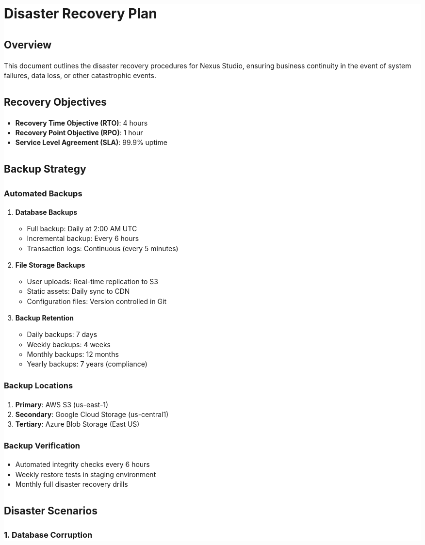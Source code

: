 # Disaster Recovery Plan

## Overview

This document outlines the disaster recovery procedures for Nexus Studio, ensuring business continuity in the event of system failures, data loss, or other catastrophic events.

## Recovery Objectives

- **Recovery Time Objective (RTO)**: 4 hours
- **Recovery Point Objective (RPO)**: 1 hour
- **Service Level Agreement (SLA)**: 99.9% uptime

## Backup Strategy

### Automated Backups

1. **Database Backups**
   - Full backup: Daily at 2:00 AM UTC
   - Incremental backup: Every 6 hours
   - Transaction logs: Continuous (every 5 minutes)

2. **File Storage Backups**
   - User uploads: Real-time replication to S3
   - Static assets: Daily sync to CDN
   - Configuration files: Version controlled in Git

3. **Backup Retention**
   - Daily backups: 7 days
   - Weekly backups: 4 weeks
   - Monthly backups: 12 months
   - Yearly backups: 7 years (compliance)

### Backup Locations

1. **Primary**: AWS S3 (us-east-1)
2. **Secondary**: Google Cloud Storage (us-central1)
3. **Tertiary**: Azure Blob Storage (East US)

### Backup Verification

- Automated integrity checks every 6 hours
- Weekly restore tests in staging environment
- Monthly full disaster recovery drills

## Disaster Scenarios

### 1. Database Corruption
